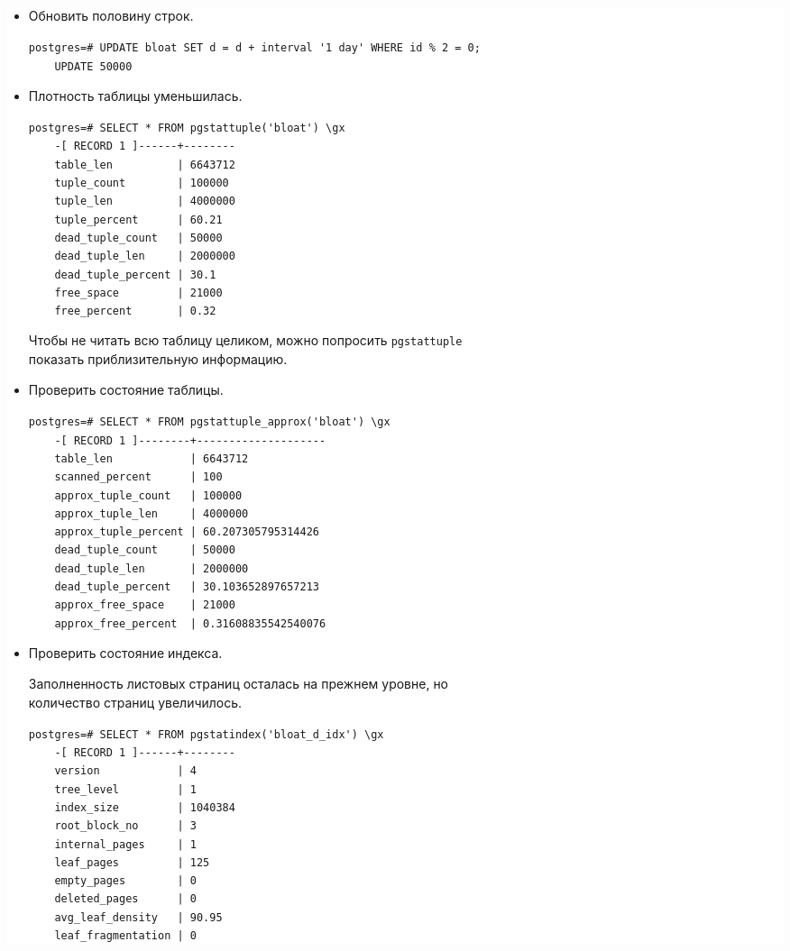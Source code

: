 - Обновить половину строк.
    ```
    postgres=# UPDATE bloat SET d = d + interval '1 day' WHERE id % 2 = 0;
        UPDATE 50000
    ```

- Плотность таблицы уменьшилась.
    ```
    postgres=# SELECT * FROM pgstattuple('bloat') \gx
        -[ RECORD 1 ]------+--------
        table_len          | 6643712
        tuple_count        | 100000
        tuple_len          | 4000000
        tuple_percent      | 60.21
        dead_tuple_count   | 50000
        dead_tuple_len     | 2000000
        dead_tuple_percent | 30.1
        free_space         | 21000
        free_percent       | 0.32
    ```

    Чтобы не читать всю таблицу целиком, можно попросить `pgstattuple` \
    показать приблизительную информацию.
    
- Проверить состояние таблицы.
    ```
    postgres=# SELECT * FROM pgstattuple_approx('bloat') \gx
        -[ RECORD 1 ]--------+--------------------
        table_len            | 6643712
        scanned_percent      | 100
        approx_tuple_count   | 100000
        approx_tuple_len     | 4000000
        approx_tuple_percent | 60.207305795314426
        dead_tuple_count     | 50000
        dead_tuple_len       | 2000000
        dead_tuple_percent   | 30.103652897657213
        approx_free_space    | 21000
        approx_free_percent  | 0.31608835542540076
    ```

- Проверить состояние индекса. 

    Заполненность листовых страниц осталась на прежнем уровне, но \
    количество страниц увеличилось.

    ```
    postgres=# SELECT * FROM pgstatindex('bloat_d_idx') \gx
        -[ RECORD 1 ]------+--------
        version            | 4
        tree_level         | 1
        index_size         | 1040384
        root_block_no      | 3
        internal_pages     | 1
        leaf_pages         | 125
        empty_pages        | 0
        deleted_pages      | 0
        avg_leaf_density   | 90.95
        leaf_fragmentation | 0
    ```
